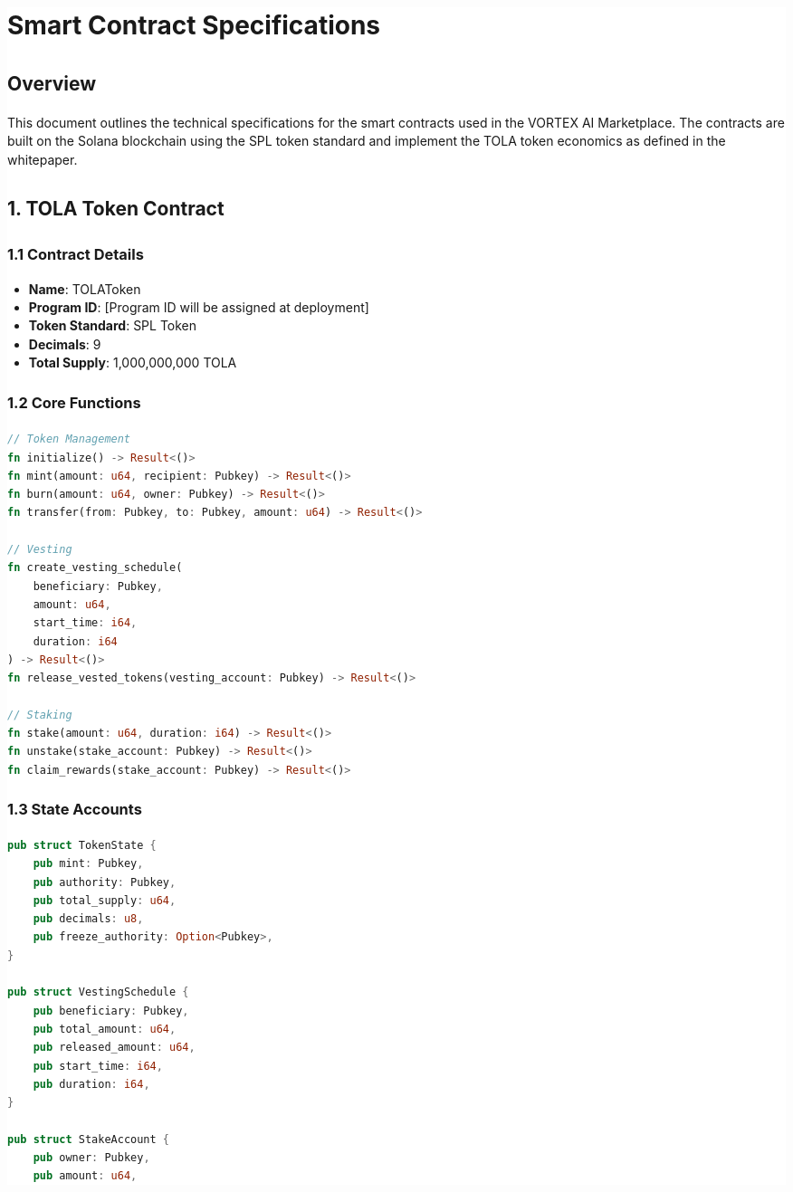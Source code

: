 # Smart Contract Specifications

## Overview
This document outlines the technical specifications for the smart contracts used in the VORTEX AI Marketplace. The contracts are built on the Solana blockchain using the SPL token standard and implement the TOLA token economics as defined in the whitepaper.

## 1. TOLA Token Contract

### 1.1 Contract Details
- **Name**: TOLAToken
- **Program ID**: [Program ID will be assigned at deployment]
- **Token Standard**: SPL Token
- **Decimals**: 9
- **Total Supply**: 1,000,000,000 TOLA

### 1.2 Core Functions
```rust
// Token Management
fn initialize() -> Result<()>
fn mint(amount: u64, recipient: Pubkey) -> Result<()>
fn burn(amount: u64, owner: Pubkey) -> Result<()>
fn transfer(from: Pubkey, to: Pubkey, amount: u64) -> Result<()>

// Vesting
fn create_vesting_schedule(
    beneficiary: Pubkey,
    amount: u64,
    start_time: i64,
    duration: i64
) -> Result<()>
fn release_vested_tokens(vesting_account: Pubkey) -> Result<()>

// Staking
fn stake(amount: u64, duration: i64) -> Result<()>
fn unstake(stake_account: Pubkey) -> Result<()>
fn claim_rewards(stake_account: Pubkey) -> Result<()>
```

### 1.3 State Accounts
```rust
pub struct TokenState {
    pub mint: Pubkey,
    pub authority: Pubkey,
    pub total_supply: u64,
    pub decimals: u8,
    pub freeze_authority: Option<Pubkey>,
}

pub struct VestingSchedule {
    pub beneficiary: Pubkey,
    pub total_amount: u64,
    pub released_amount: u64,
    pub start_time: i64,
    pub duration: i64,
}

pub struct StakeAccount {
    pub owner: Pubkey,
    pub amount: u64,
```
